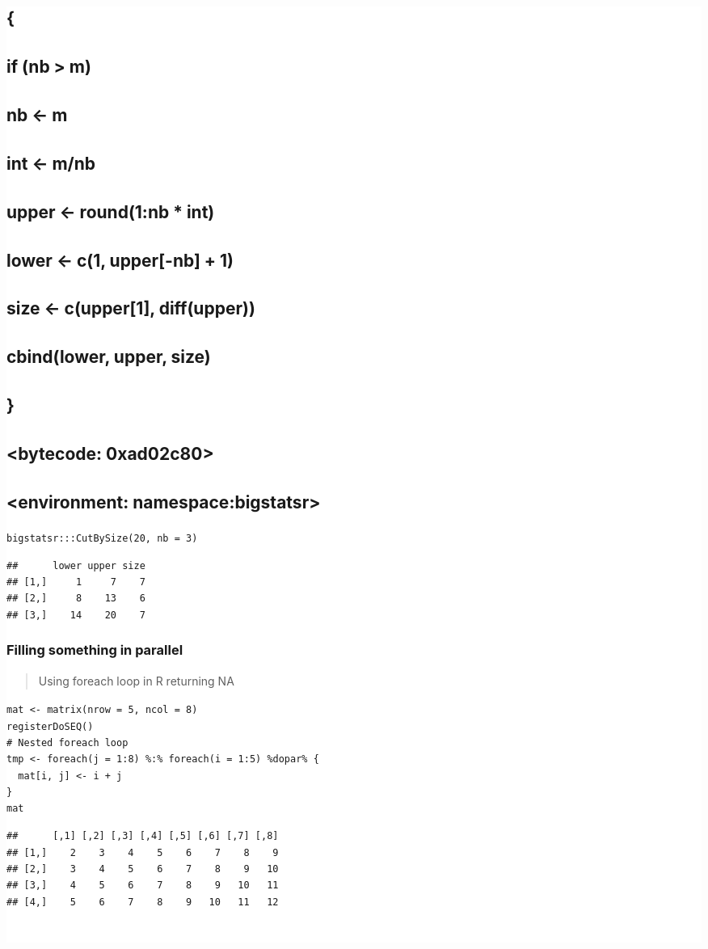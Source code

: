 ## {
##     if (nb &gt; m) 
##         nb &lt;- m
##     int &lt;- m/nb
##     upper &lt;- round(1:nb * int)
##     lower &lt;- c(1, upper[-nb] + 1)
##     size &lt;- c(upper[1], diff(upper))
##     cbind(lower, upper, size)
## }
## &lt;bytecode: 0xad02c80&gt;
## &lt;environment: namespace:bigstatsr&gt;</code></pre>
<div class="sourceCode"><pre class="sourceCode r"><code class="sourceCode r">bigstatsr<span class="op">:::</span><span class="kw">CutBySize</span>(<span class="dv">20</span>, <span class="dt">nb =</span> <span class="dv">3</span>)</code></pre></div>
<pre><code>##      lower upper size
## [1,]     1     7    7
## [2,]     8    13    6
## [3,]    14    20    7</code></pre>
</div>
<div id="filling-something-in-parallel" class="section level3">
<h3>Filling something in parallel</h3>
<blockquote>
<p>Using foreach loop in R returning NA</p>
</blockquote>
<div class="sourceCode"><pre class="sourceCode r"><code class="sourceCode r">mat &lt;-<span class="st"> </span><span class="kw">matrix</span>(<span class="dt">nrow =</span> <span class="dv">5</span>, <span class="dt">ncol =</span> <span class="dv">8</span>)
<span class="kw">registerDoSEQ</span>()
<span class="co"># Nested foreach loop</span>
tmp &lt;-<span class="st"> </span><span class="kw">foreach</span>(<span class="dt">j =</span> <span class="dv">1</span><span class="op">:</span><span class="dv">8</span>) <span class="op">%:%</span><span class="st"> </span><span class="kw">foreach</span>(<span class="dt">i =</span> <span class="dv">1</span><span class="op">:</span><span class="dv">5</span>) <span class="op">%dopar%</span><span class="st"> </span>{
  mat[i, j] &lt;-<span class="st"> </span>i <span class="op">+</span><span class="st"> </span>j
}
mat</code></pre></div>
<pre><code>##      [,1] [,2] [,3] [,4] [,5] [,6] [,7] [,8]
## [1,]    2    3    4    5    6    7    8    9
## [2,]    3    4    5    6    7    8    9   10
## [3,]    4    5    6    7    8    9   10   11
## [4,]    5    6    7    8    9   10   11   12